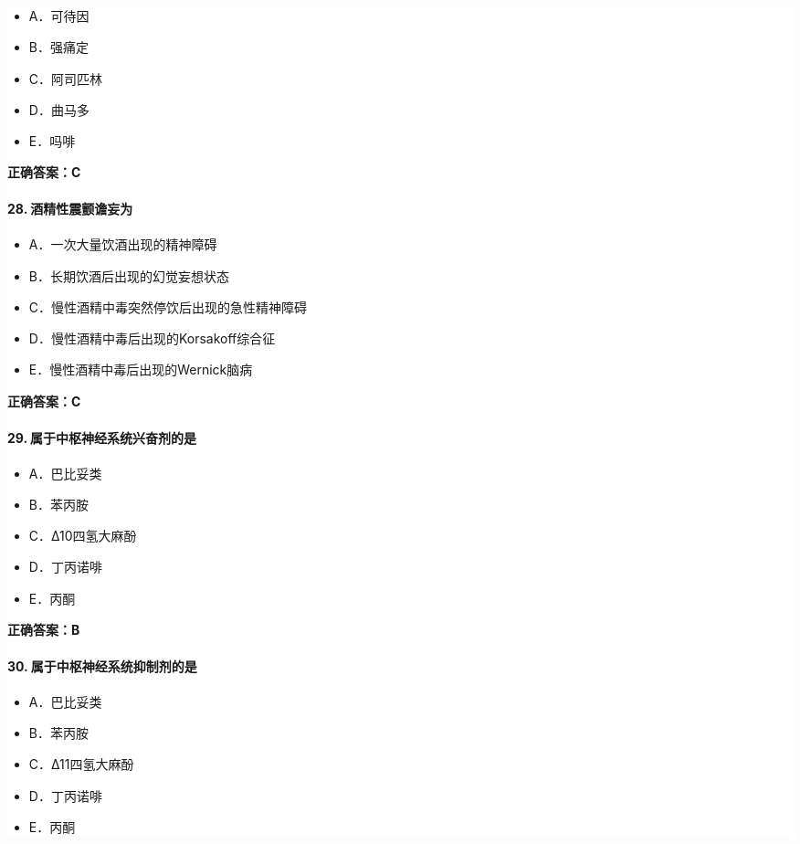 * A．可待因

* B．强痛定

* C．阿司匹林

* D．曲马多

* E．吗啡

**正确答案：C**







#### 28. 酒精性震颤谵妄为

* A．一次大量饮酒出现的精神障碍

* B．长期饮酒后出现的幻觉妄想状态

* C．慢性酒精中毒突然停饮后出现的急性精神障碍

* D．慢性酒精中毒后出现的Korsakoff综合征

* E．慢性酒精中毒后出现的Wernick脑病

**正确答案：C**







#### 29. 属于中枢神经系统兴奋剂的是

* A．巴比妥类

* B．苯丙胺

* C．Δ10四氢大麻酚

* D．丁丙诺啡

* E．丙酮

**正确答案：B**







#### 30. 属于中枢神经系统抑制剂的是

* A．巴比妥类

* B．苯丙胺

* C．Δ11四氢大麻酚

* D．丁丙诺啡

* E．丙酮
